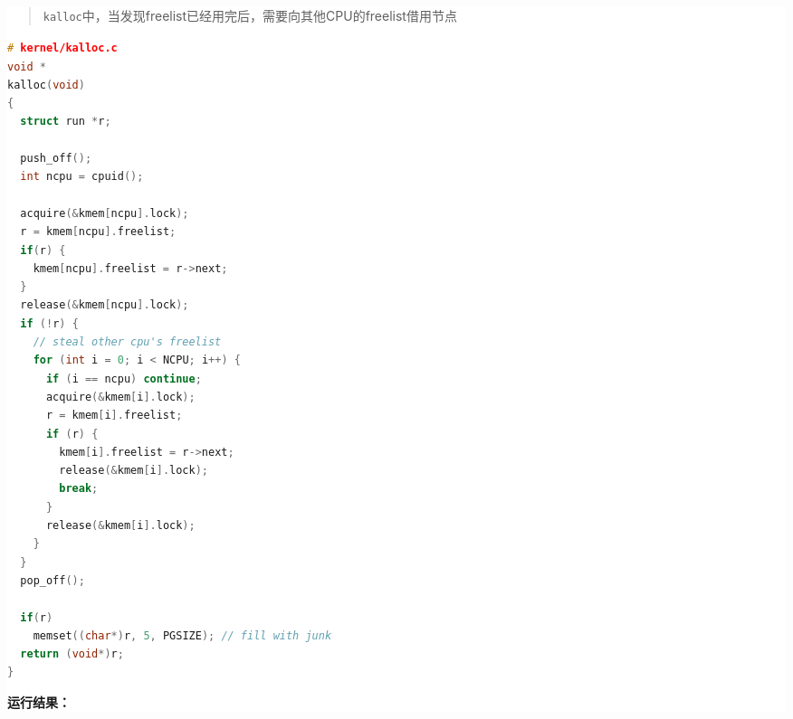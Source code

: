 > `kalloc`中，当发现freelist已经用完后，需要向其他CPU的freelist借用节点

```C
# kernel/kalloc.c
void *
kalloc(void)
{
  struct run *r;

  push_off();
  int ncpu = cpuid();

  acquire(&kmem[ncpu].lock);
  r = kmem[ncpu].freelist;
  if(r) {
    kmem[ncpu].freelist = r->next;
  } 
  release(&kmem[ncpu].lock);
  if (!r) {
    // steal other cpu's freelist
    for (int i = 0; i < NCPU; i++) {
      if (i == ncpu) continue;
      acquire(&kmem[i].lock);
      r = kmem[i].freelist;     
      if (r) {
        kmem[i].freelist = r->next;
        release(&kmem[i].lock);
        break;
      }
      release(&kmem[i].lock);
    }
  }
  pop_off();
  
  if(r)
    memset((char*)r, 5, PGSIZE); // fill with junk
  return (void*)r;
}
```

**运行结果：**
